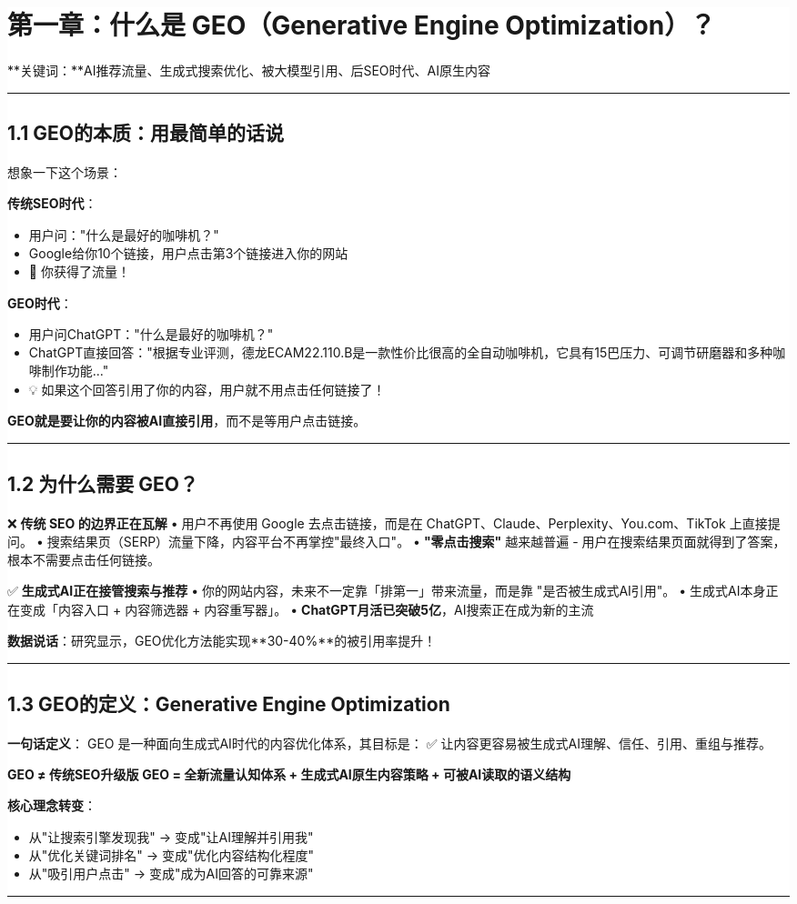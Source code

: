# 第一章：什么是 GEO（Generative Engine Optimization）？

**关键词：**AI推荐流量、生成式搜索优化、被大模型引用、后SEO时代、AI原生内容

---

## 1.1 GEO的本质：用最简单的话说

想象一下这个场景：

**传统SEO时代**：
- 用户问："什么是最好的咖啡机？"
- Google给你10个链接，用户点击第3个链接进入你的网站
- 🎉 你获得了流量！

**GEO时代**：
- 用户问ChatGPT："什么是最好的咖啡机？"
- ChatGPT直接回答："根据专业评测，德龙ECAM22.110.B是一款性价比很高的全自动咖啡机，它具有15巴压力、可调节研磨器和多种咖啡制作功能..."
- 💡 如果这个回答引用了你的内容，用户就不用点击任何链接了！

**GEO就是要让你的内容被AI直接引用**，而不是等用户点击链接。

---

## 1.2 为什么需要 GEO？

❌ **传统 SEO 的边界正在瓦解**
• 用户不再使用 Google 去点击链接，而是在 ChatGPT、Claude、Perplexity、You.com、TikTok 上直接提问。
• 搜索结果页（SERP）流量下降，内容平台不再掌控"最终入口"。
• **"零点击搜索"** 越来越普遍 - 用户在搜索结果页面就得到了答案，根本不需要点击任何链接。

✅ **生成式AI正在接管搜索与推荐**
• 你的网站内容，未来不一定靠「排第一」带来流量，而是靠 "是否被生成式AI引用"。
• 生成式AI本身正在变成「内容入口 + 内容筛选器 + 内容重写器」。
• **ChatGPT月活已突破5亿**，AI搜索正在成为新的主流

**数据说话**：研究显示，GEO优化方法能实现**30-40%**的被引用率提升！

---

## 1.3 GEO的定义：Generative Engine Optimization

**一句话定义**：
GEO 是一种面向生成式AI时代的内容优化体系，其目标是：
✅ 让内容更容易被生成式AI理解、信任、引用、重组与推荐。

**GEO ≠ 传统SEO升级版**
**GEO = 全新流量认知体系 + 生成式AI原生内容策略 + 可被AI读取的语义结构**

**核心理念转变**：
- 从"让搜索引擎发现我" → 变成"让AI理解并引用我"
- 从"优化关键词排名" → 变成"优化内容结构化程度"
- 从"吸引用户点击" → 变成"成为AI回答的可靠来源"

---